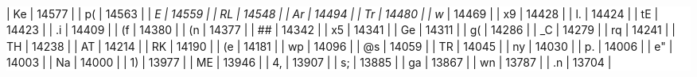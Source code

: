 | Ke | 14577 |
| p( | 14563 |
| _E | 14559 |
| RL | 14548 |
| Ar | 14494 |
| Tr | 14480 |
| w_ | 14469 |
| x9 | 14428 |
| l. | 14424 |
| tE | 14423 |
| .i | 14409 |
| (f | 14380 |
| (n | 14377 |
| ## | 14342 |
| x5 | 14341 |
| Ge | 14311 |
| g( | 14286 |
| _C | 14279 |
| rq | 14241 |
| TH | 14238 |
| AT | 14214 |
| RK | 14190 |
| (e | 14181 |
| wp | 14096 |
| @s | 14059 |
| TR | 14045 |
| ny | 14030 |
| p. | 14006 |
| e" | 14003 |
| Na | 14000 |
| 1) | 13977 |
| ME | 13946 |
| 4, | 13907 |
| s; | 13885 |
| ga | 13867 |
| wn | 13787 |
| .n | 13704 |
